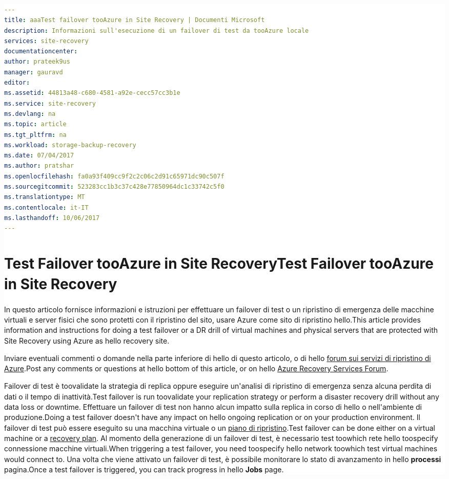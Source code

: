 ```yaml
---
title: aaaTest failover tooAzure in Site Recovery | Documenti Microsoft
description: Informazioni sull'esecuzione di un failover di test da tooAzure locale
services: site-recovery
documentationcenter: 
author: prateek9us
manager: gauravd
editor: 
ms.assetid: 44813a48-c680-4581-a92e-cecc57cc3b1e
ms.service: site-recovery
ms.devlang: na
ms.topic: article
ms.tgt_pltfrm: na
ms.workload: storage-backup-recovery
ms.date: 07/04/2017
ms.author: pratshar
ms.openlocfilehash: fa0a93f409cc9f2c2c06c2d91c65971dc90c507f
ms.sourcegitcommit: 523283cc1b3c37c428e77850964dc1c33742c5f0
ms.translationtype: MT
ms.contentlocale: it-IT
ms.lasthandoff: 10/06/2017
---
```

# <a name="test--failover-tooazure-in-site-recovery"></a><span data-ttu-id="d23bb-103">Test Failover tooAzure in Site Recovery</span><span class="sxs-lookup"><span data-stu-id="d23bb-103">Test  Failover tooAzure in Site Recovery</span></span>



<span data-ttu-id="d23bb-104">In questo articolo fornisce informazioni e istruzioni per effettuare un failover di test o un ripristino di emergenza delle macchine virtuali e server fisici che sono protetti con il ripristino del sito, usare Azure come sito di ripristino hello.</span><span class="sxs-lookup"><span data-stu-id="d23bb-104">This article provides information and instructions for doing a test failover or a DR drill of virtual machines and physical servers that are protected with Site Recovery using Azure as hello recovery site.</span></span>

<span data-ttu-id="d23bb-105">Inviare eventuali commenti o domande nella parte inferiore di hello di questo articolo, o di hello [forum sui servizi di ripristino di Azure](https://social.msdn.microsoft.com/forums/azure/home?forum=hypervrecovmgr).</span><span class="sxs-lookup"><span data-stu-id="d23bb-105">Post any comments or questions at hello bottom of this article, or on hello [Azure Recovery Services Forum](https://social.msdn.microsoft.com/forums/azure/home?forum=hypervrecovmgr).</span></span>

<span data-ttu-id="d23bb-106">Failover di test è toovalidate la strategia di replica oppure eseguire un'analisi di ripristino di emergenza senza alcuna perdita di dati o il tempo di inattività.</span><span class="sxs-lookup"><span data-stu-id="d23bb-106">Test failover is run toovalidate your replication strategy or perform a disaster recovery drill without any data loss or downtime.</span></span> <span data-ttu-id="d23bb-107">Effettuare un failover di test non hanno alcun impatto sulla replica in corso di hello o nell'ambiente di produzione.</span><span class="sxs-lookup"><span data-stu-id="d23bb-107">Doing a test failover doesn't have any impact on hello ongoing replication or on your production environment.</span></span> <span data-ttu-id="d23bb-108">Il failover di test può essere eseguito su una macchina virtuale o un [piano di ripristino](site-recovery-create-recovery-plans.md).</span><span class="sxs-lookup"><span data-stu-id="d23bb-108">Test failover can be done either on a virtual machine or a [recovery plan](site-recovery-create-recovery-plans.md).</span></span> <span data-ttu-id="d23bb-109">Al momento della generazione di un failover di test, è necessario test toowhich rete hello toospecify connessione macchine virtuali.</span><span class="sxs-lookup"><span data-stu-id="d23bb-109">When triggering a test failover, you need toospecify hello network toowhich test virtual machines would connect to.</span></span> <span data-ttu-id="d23bb-110">Una volta che viene attivato un failover di test, è possibile monitorare lo stato di avanzamento in hello **processi** pagina.</span><span class="sxs-lookup"><span data-stu-id="d23bb-110">Once a test failover is triggered, you can track progress in hello **Jobs** page.</span></span>  